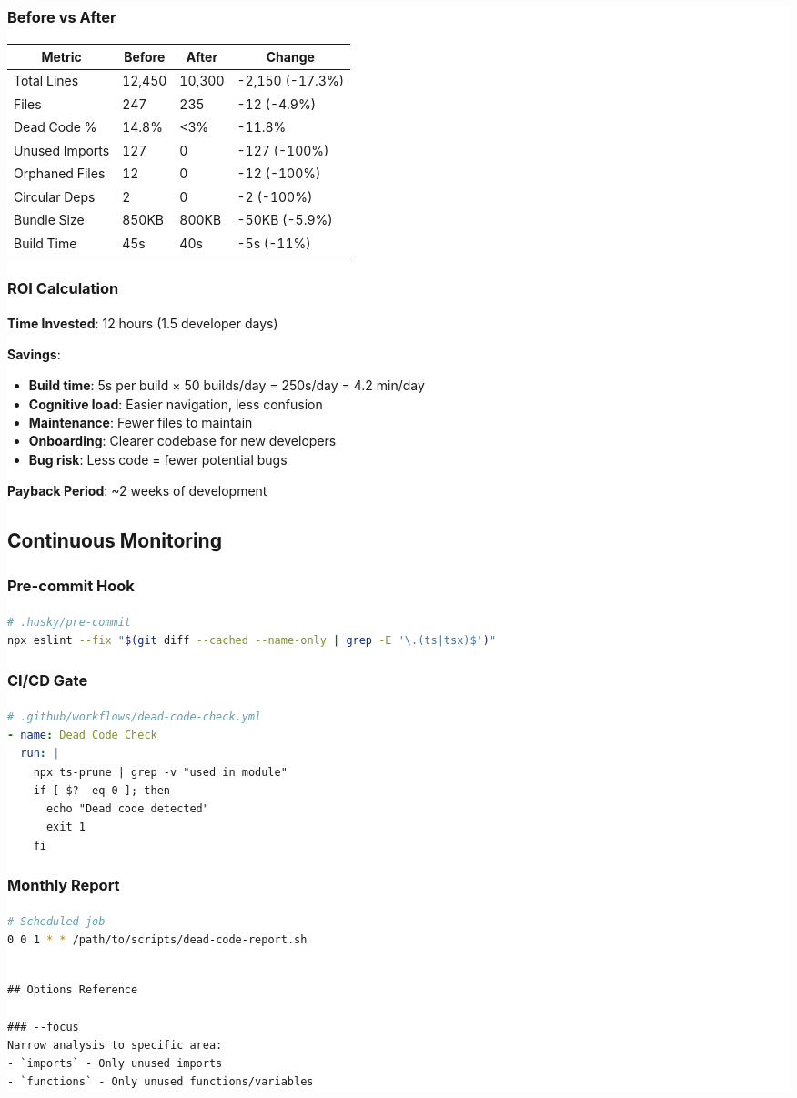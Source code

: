 ### Before vs After

| Metric | Before | After | Change |
|--------|--------|-------|--------|
| Total Lines | 12,450 | 10,300 | -2,150 (-17.3%) |
| Files | 247 | 235 | -12 (-4.9%) |
| Dead Code % | 14.8% | <3% | -11.8% |
| Unused Imports | 127 | 0 | -127 (-100%) |
| Orphaned Files | 12 | 0 | -12 (-100%) |
| Circular Deps | 2 | 0 | -2 (-100%) |
| Bundle Size | 850KB | 800KB | -50KB (-5.9%) |
| Build Time | 45s | 40s | -5s (-11%) |

### ROI Calculation

**Time Invested**: 12 hours (1.5 developer days)

**Savings**:
- **Build time**: 5s per build × 50 builds/day = 250s/day = 4.2 min/day
- **Cognitive load**: Easier navigation, less confusion
- **Maintenance**: Fewer files to maintain
- **Onboarding**: Clearer codebase for new developers
- **Bug risk**: Less code = fewer potential bugs

**Payback Period**: ~2 weeks of development

## Continuous Monitoring

### Pre-commit Hook
```bash
# .husky/pre-commit
npx eslint --fix "$(git diff --cached --name-only | grep -E '\.(ts|tsx)$')"
```

### CI/CD Gate
```yaml
# .github/workflows/dead-code-check.yml
- name: Dead Code Check
  run: |
    npx ts-prune | grep -v "used in module"
    if [ $? -eq 0 ]; then
      echo "Dead code detected"
      exit 1
    fi
```

### Monthly Report
```bash
# Scheduled job
0 0 1 * * /path/to/scripts/dead-code-report.sh
```
```

## Options Reference

### --focus
Narrow analysis to specific area:
- `imports` - Only unused imports
- `functions` - Only unused functions/variables
```